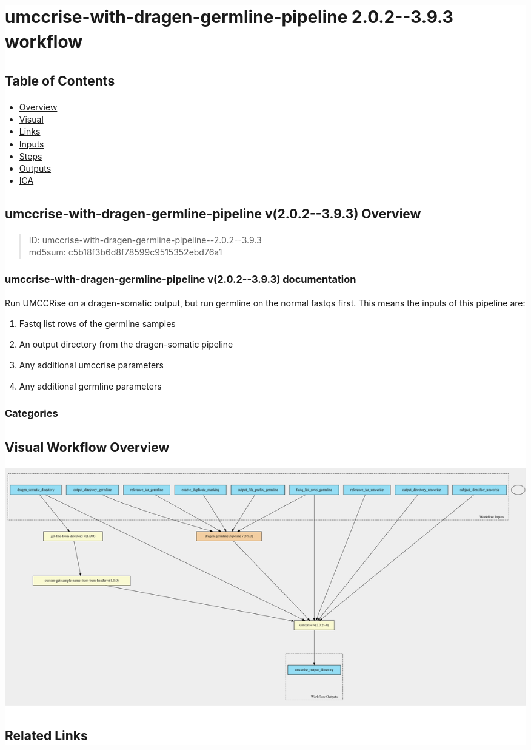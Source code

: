 
umccrise-with-dragen-germline-pipeline 2.0.2--3.9.3 workflow
============================================================

## Table of Contents
  
- [Overview](#umccrise-with-dragen-germline-pipeline-v202--393-overview)  
- [Visual](#visual-workflow-overview)  
- [Links](#related-links)  
- [Inputs](#umccrise-with-dragen-germline-pipeline-v202--393-inputs)  
- [Steps](#umccrise-with-dragen-germline-pipeline-v202--393-steps)  
- [Outputs](#umccrise-with-dragen-germline-pipeline-v202--393-outputs)  
- [ICA](#ica)  


## umccrise-with-dragen-germline-pipeline v(2.0.2--3.9.3) Overview



  
> ID: umccrise-with-dragen-germline-pipeline--2.0.2--3.9.3  
> md5sum: c5b18f3b6d8f78599c9515352ebd76a1

### umccrise-with-dragen-germline-pipeline v(2.0.2--3.9.3) documentation
  
Run UMCCRise on a dragen-somatic output, but run germline on the normal fastqs first.
This means the inputs of this pipeline are:
1. Fastq list rows of the germline samples
2. An output directory from the dragen-somatic pipeline

3. Any additional umccrise parameters
4. Any additional germline parameters

### Categories
  


## Visual Workflow Overview
  
[![umccrise-with-dragen-germline-pipeline__2.0.2--3.9.3.svg](../../../../images/workflows/umccrise-with-dragen-germline-pipeline/2.0.2--3.9.3/umccrise-with-dragen-germline-pipeline__2.0.2--3.9.3.svg)](https://github.com/umccr/cwl-ica/raw/main/.github/catalogue/images/workflows/umccrise-with-dragen-germline-pipeline/2.0.2--3.9.3/umccrise-with-dragen-germline-pipeline__2.0.2--3.9.3.svg)
## Related Links
  